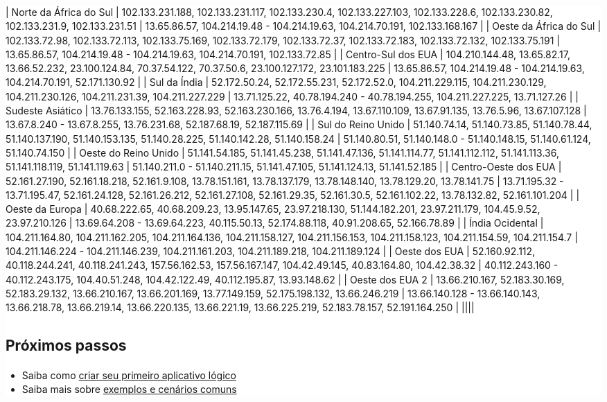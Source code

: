 | Norte da África do Sul | 102.133.231.188, 102.133.231.117, 102.133.230.4, 102.133.227.103, 102.133.228.6, 102.133.230.82, 102.133.231.9, 102.133.231.51 | 13.65.86.57, 104.214.19.48 - 104.214.19.63, 104.214.70.191, 102.133.168.167 |
| Oeste da África do Sul | 102.133.72.98, 102.133.72.113, 102.133.75.169, 102.133.72.179, 102.133.72.37, 102.133.72.183, 102.133.72.132, 102.133.75.191 | 13.65.86.57, 104.214.19.48 - 104.214.19.63, 104.214.70.191, 102.133.72.85 |
| Centro-Sul dos EUA | 104.210.144.48, 13.65.82.17, 13.66.52.232, 23.100.124.84, 70.37.54.122, 70.37.50.6, 23.100.127.172, 23.101.183.225 | 13.65.86.57, 104.214.19.48 - 104.214.19.63, 104.214.70.191, 52.171.130.92 |
| Sul da Índia | 52.172.50.24, 52.172.55.231, 52.172.52.0, 104.211.229.115, 104.211.230.129, 104.211.230.126, 104.211.231.39, 104.211.227.229 | 13.71.125.22, 40.78.194.240 - 40.78.194.255, 104.211.227.225, 13.71.127.26 |
| Sudeste Asiático | 13.76.133.155, 52.163.228.93, 52.163.230.166, 13.76.4.194, 13.67.110.109, 13.67.91.135, 13.76.5.96, 13.67.107.128 | 13.67.8.240 - 13.67.8.255, 13.76.231.68, 52.187.68.19, 52.187.115.69 |
| Sul do Reino Unido | 51.140.74.14, 51.140.73.85, 51.140.78.44, 51.140.137.190, 51.140.153.135, 51.140.28.225, 51.140.142.28, 51.140.158.24 | 51.140.80.51, 51.140.148.0 - 51.140.148.15, 51.140.61.124, 51.140.74.150 |
| Oeste do Reino Unido | 51.141.54.185, 51.141.45.238, 51.141.47.136, 51.141.114.77, 51.141.112.112, 51.141.113.36, 51.141.118.119, 51.141.119.63 | 51.140.211.0 - 51.140.211.15, 51.141.47.105, 51.141.124.13, 51.141.52.185 |
| Centro-Oeste dos EUA | 52.161.27.190, 52.161.18.218, 52.161.9.108, 13.78.151.161, 13.78.137.179, 13.78.148.140, 13.78.129.20, 13.78.141.75 | 13.71.195.32 - 13.71.195.47, 52.161.24.128, 52.161.26.212, 52.161.27.108, 52.161.29.35, 52.161.30.5, 52.161.102.22, 13.78.132.82, 52.161.101.204 |
| Oeste da Europa | 40.68.222.65, 40.68.209.23, 13.95.147.65, 23.97.218.130, 51.144.182.201, 23.97.211.179, 104.45.9.52, 23.97.210.126 | 13.69.64.208 - 13.69.64.223, 40.115.50.13, 52.174.88.118, 40.91.208.65, 52.166.78.89 |
| Índia Ocidental | 104.211.164.80, 104.211.162.205, 104.211.164.136, 104.211.158.127, 104.211.156.153, 104.211.158.123, 104.211.154.59, 104.211.154.7 | 104.211.146.224 - 104.211.146.239, 104.211.161.203, 104.211.189.218, 104.211.189.124 |
| Oeste dos EUA | 52.160.92.112, 40.118.244.241, 40.118.241.243, 157.56.162.53, 157.56.167.147, 104.42.49.145, 40.83.164.80, 104.42.38.32 | 40.112.243.160 - 40.112.243.175, 104.40.51.248, 104.42.122.49, 40.112.195.87, 13.93.148.62 |
| Oeste dos EUA 2 | 13.66.210.167, 52.183.30.169, 52.183.29.132, 13.66.210.167, 13.66.201.169, 13.77.149.159, 52.175.198.132, 13.66.246.219 | 13.66.140.128 - 13.66.140.143, 13.66.218.78, 13.66.219.14, 13.66.220.135, 13.66.221.19, 13.66.225.219, 52.183.78.157, 52.191.164.250 |
||||

## <a name="next-steps"></a>Próximos passos

* Saiba como [criar seu primeiro aplicativo lógico](../logic-apps/quickstart-create-first-logic-app-workflow.md)  
* Saiba mais sobre [exemplos e cenários comuns](../logic-apps/logic-apps-examples-and-scenarios.md)
